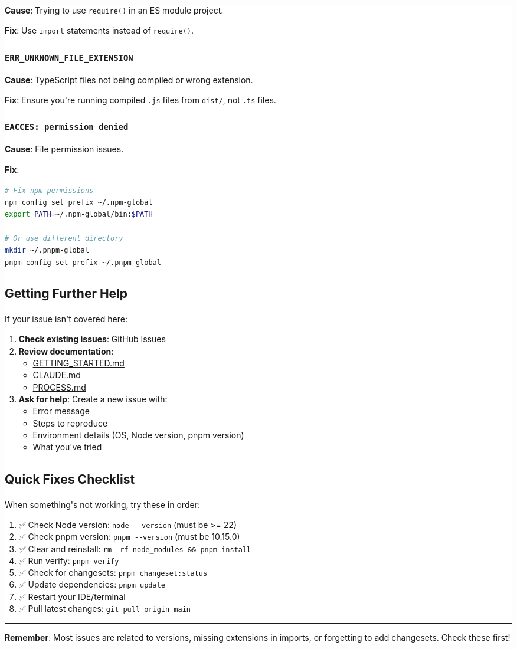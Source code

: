 **Cause**: Trying to use `require()` in an ES module project.

**Fix**: Use `import` statements instead of `require()`.

### `ERR_UNKNOWN_FILE_EXTENSION`

**Cause**: TypeScript files not being compiled or wrong extension.

**Fix**: Ensure you're running compiled `.js` files from `dist/`, not `.ts` files.

### `EACCES: permission denied`

**Cause**: File permission issues.

**Fix**:

```bash
# Fix npm permissions
npm config set prefix ~/.npm-global
export PATH=~/.npm-global/bin:$PATH

# Or use different directory
mkdir ~/.pnpm-global
pnpm config set prefix ~/.pnpm-global
```

## Getting Further Help

If your issue isn't covered here:

1. **Check existing issues**: [GitHub Issues](https://github.com/sapientpants/agentic-node-ts-starter/issues)
2. **Review documentation**:
   - [GETTING_STARTED.md](./GETTING_STARTED.md)
   - [CLAUDE.md](../CLAUDE.md)
   - [PROCESS.md](./PROCESS.md)
3. **Ask for help**: Create a new issue with:
   - Error message
   - Steps to reproduce
   - Environment details (OS, Node version, pnpm version)
   - What you've tried

## Quick Fixes Checklist

When something's not working, try these in order:

1. ✅ Check Node version: `node --version` (must be >= 22)
2. ✅ Check pnpm version: `pnpm --version` (must be 10.15.0)
3. ✅ Clear and reinstall: `rm -rf node_modules && pnpm install`
4. ✅ Run verify: `pnpm verify`
5. ✅ Check for changesets: `pnpm changeset:status`
6. ✅ Update dependencies: `pnpm update`
7. ✅ Restart your IDE/terminal
8. ✅ Pull latest changes: `git pull origin main`

---

**Remember**: Most issues are related to versions, missing extensions in imports, or forgetting to add changesets. Check these first!
